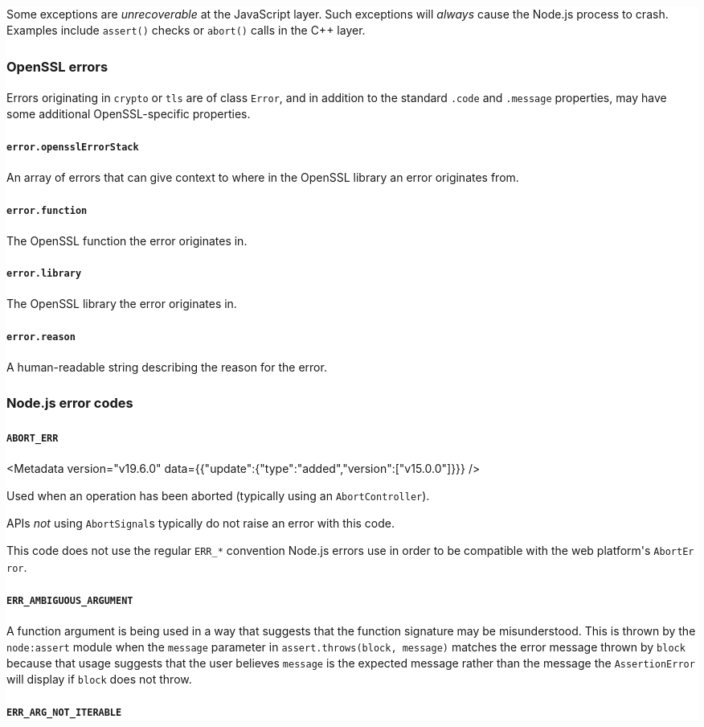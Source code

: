 Some exceptions are _unrecoverable_ at the JavaScript layer. Such exceptions
will _always_ cause the Node.js process to crash. Examples include `assert()`
checks or `abort()` calls in the C++ layer.

### OpenSSL errors

Errors originating in `crypto` or `tls` are of class `Error`, and in addition to
the standard `.code` and `.message` properties, may have some additional
OpenSSL-specific properties.

#### <DataTag tag="M" /> `error.opensslErrorStack`

An array of errors that can give context to where in the OpenSSL library an
error originates from.

#### <DataTag tag="M" /> `error.function`

The OpenSSL function the error originates in.

#### <DataTag tag="M" /> `error.library`

The OpenSSL library the error originates in.

#### <DataTag tag="M" /> `error.reason`

A human-readable string describing the reason for the error.

<a id="nodejs-error-codes"></a>

### Node.js error codes

<a id="ABORT_ERR"></a>

#### <DataTag tag="M" /> `ABORT_ERR`

<Metadata version="v19.6.0" data={{"update":{"type":"added","version":["v15.0.0"]}}} />

Used when an operation has been aborted (typically using an `AbortController`).

APIs _not_ using `AbortSignal`s typically do not raise an error with this code.

This code does not use the regular `ERR_*` convention Node.js errors use in
order to be compatible with the web platform's `AbortError`.

<a id="ERR_AMBIGUOUS_ARGUMENT"></a>

#### <DataTag tag="M" /> `ERR_AMBIGUOUS_ARGUMENT`

A function argument is being used in a way that suggests that the function
signature may be misunderstood. This is thrown by the `node:assert` module when
the `message` parameter in `assert.throws(block, message)` matches the error
message thrown by `block` because that usage suggests that the user believes
`message` is the expected message rather than the message the `AssertionError`
will display if `block` does not throw.

<a id="ERR_ARG_NOT_ITERABLE"></a>

#### <DataTag tag="M" /> `ERR_ARG_NOT_ITERABLE`
